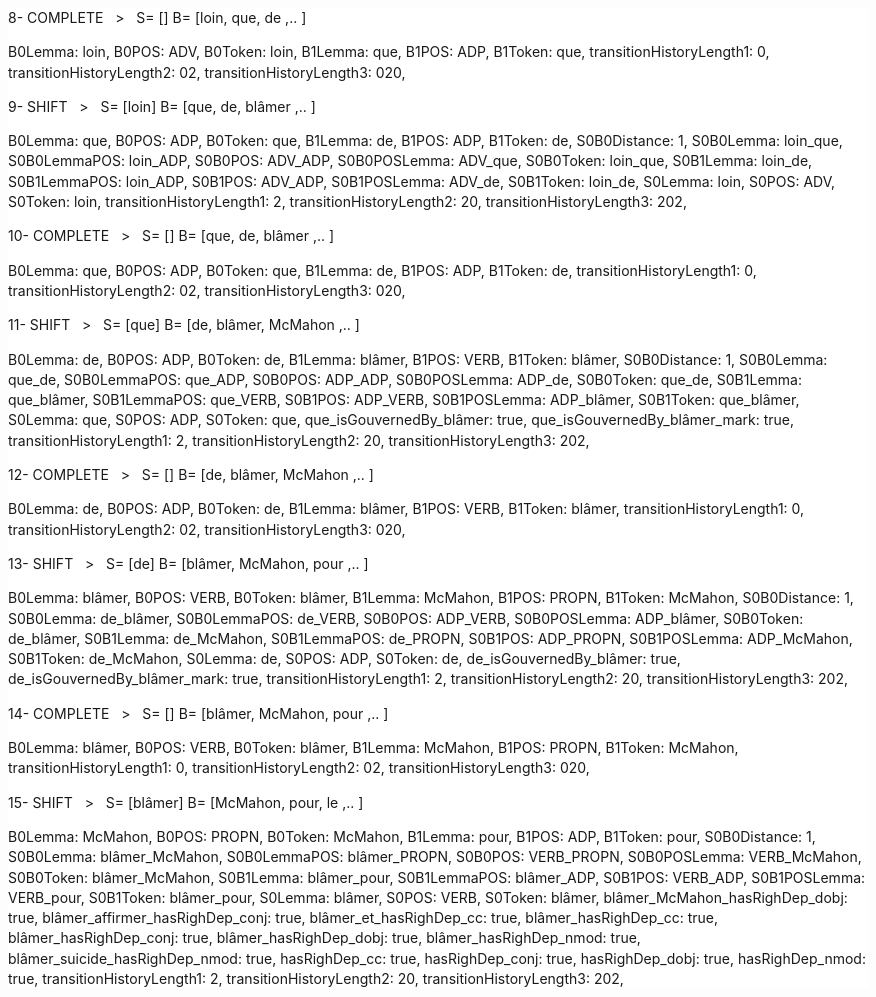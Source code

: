 8- COMPLETE&nbsp;&nbsp;&nbsp;>&nbsp;&nbsp;&nbsp;S= []   B= [loin, que, de ,.. ]

B0Lemma: loin, B0POS: ADV, B0Token: loin, B1Lemma: que, B1POS: ADP, B1Token: que, transitionHistoryLength1: 0, transitionHistoryLength2: 02, transitionHistoryLength3: 020, 

9- SHIFT&nbsp;&nbsp;&nbsp;>&nbsp;&nbsp;&nbsp;S= [loin]   B= [que, de, blâmer ,.. ]

B0Lemma: que, B0POS: ADP, B0Token: que, B1Lemma: de, B1POS: ADP, B1Token: de, S0B0Distance: 1, S0B0Lemma: loin_que, S0B0LemmaPOS: loin_ADP, S0B0POS: ADV_ADP, S0B0POSLemma: ADV_que, S0B0Token: loin_que, S0B1Lemma: loin_de, S0B1LemmaPOS: loin_ADP, S0B1POS: ADV_ADP, S0B1POSLemma: ADV_de, S0B1Token: loin_de, S0Lemma: loin, S0POS: ADV, S0Token: loin, transitionHistoryLength1: 2, transitionHistoryLength2: 20, transitionHistoryLength3: 202, 

10- COMPLETE&nbsp;&nbsp;&nbsp;>&nbsp;&nbsp;&nbsp;S= []   B= [que, de, blâmer ,.. ]

B0Lemma: que, B0POS: ADP, B0Token: que, B1Lemma: de, B1POS: ADP, B1Token: de, transitionHistoryLength1: 0, transitionHistoryLength2: 02, transitionHistoryLength3: 020, 

11- SHIFT&nbsp;&nbsp;&nbsp;>&nbsp;&nbsp;&nbsp;S= [que]   B= [de, blâmer, McMahon ,.. ]

B0Lemma: de, B0POS: ADP, B0Token: de, B1Lemma: blâmer, B1POS: VERB, B1Token: blâmer, S0B0Distance: 1, S0B0Lemma: que_de, S0B0LemmaPOS: que_ADP, S0B0POS: ADP_ADP, S0B0POSLemma: ADP_de, S0B0Token: que_de, S0B1Lemma: que_blâmer, S0B1LemmaPOS: que_VERB, S0B1POS: ADP_VERB, S0B1POSLemma: ADP_blâmer, S0B1Token: que_blâmer, S0Lemma: que, S0POS: ADP, S0Token: que, que_isGouvernedBy_blâmer: true, que_isGouvernedBy_blâmer_mark: true, transitionHistoryLength1: 2, transitionHistoryLength2: 20, transitionHistoryLength3: 202, 

12- COMPLETE&nbsp;&nbsp;&nbsp;>&nbsp;&nbsp;&nbsp;S= []   B= [de, blâmer, McMahon ,.. ]

B0Lemma: de, B0POS: ADP, B0Token: de, B1Lemma: blâmer, B1POS: VERB, B1Token: blâmer, transitionHistoryLength1: 0, transitionHistoryLength2: 02, transitionHistoryLength3: 020, 

13- SHIFT&nbsp;&nbsp;&nbsp;>&nbsp;&nbsp;&nbsp;S= [de]   B= [blâmer, McMahon, pour ,.. ]

B0Lemma: blâmer, B0POS: VERB, B0Token: blâmer, B1Lemma: McMahon, B1POS: PROPN, B1Token: McMahon, S0B0Distance: 1, S0B0Lemma: de_blâmer, S0B0LemmaPOS: de_VERB, S0B0POS: ADP_VERB, S0B0POSLemma: ADP_blâmer, S0B0Token: de_blâmer, S0B1Lemma: de_McMahon, S0B1LemmaPOS: de_PROPN, S0B1POS: ADP_PROPN, S0B1POSLemma: ADP_McMahon, S0B1Token: de_McMahon, S0Lemma: de, S0POS: ADP, S0Token: de, de_isGouvernedBy_blâmer: true, de_isGouvernedBy_blâmer_mark: true, transitionHistoryLength1: 2, transitionHistoryLength2: 20, transitionHistoryLength3: 202, 

14- COMPLETE&nbsp;&nbsp;&nbsp;>&nbsp;&nbsp;&nbsp;S= []   B= [blâmer, McMahon, pour ,.. ]

B0Lemma: blâmer, B0POS: VERB, B0Token: blâmer, B1Lemma: McMahon, B1POS: PROPN, B1Token: McMahon, transitionHistoryLength1: 0, transitionHistoryLength2: 02, transitionHistoryLength3: 020, 

15- SHIFT&nbsp;&nbsp;&nbsp;>&nbsp;&nbsp;&nbsp;S= [blâmer]   B= [McMahon, pour, le ,.. ]

B0Lemma: McMahon, B0POS: PROPN, B0Token: McMahon, B1Lemma: pour, B1POS: ADP, B1Token: pour, S0B0Distance: 1, S0B0Lemma: blâmer_McMahon, S0B0LemmaPOS: blâmer_PROPN, S0B0POS: VERB_PROPN, S0B0POSLemma: VERB_McMahon, S0B0Token: blâmer_McMahon, S0B1Lemma: blâmer_pour, S0B1LemmaPOS: blâmer_ADP, S0B1POS: VERB_ADP, S0B1POSLemma: VERB_pour, S0B1Token: blâmer_pour, S0Lemma: blâmer, S0POS: VERB, S0Token: blâmer, blâmer_McMahon_hasRighDep_dobj: true, blâmer_affirmer_hasRighDep_conj: true, blâmer_et_hasRighDep_cc: true, blâmer_hasRighDep_cc: true, blâmer_hasRighDep_conj: true, blâmer_hasRighDep_dobj: true, blâmer_hasRighDep_nmod: true, blâmer_suicide_hasRighDep_nmod: true, hasRighDep_cc: true, hasRighDep_conj: true, hasRighDep_dobj: true, hasRighDep_nmod: true, transitionHistoryLength1: 2, transitionHistoryLength2: 20, transitionHistoryLength3: 202, 
